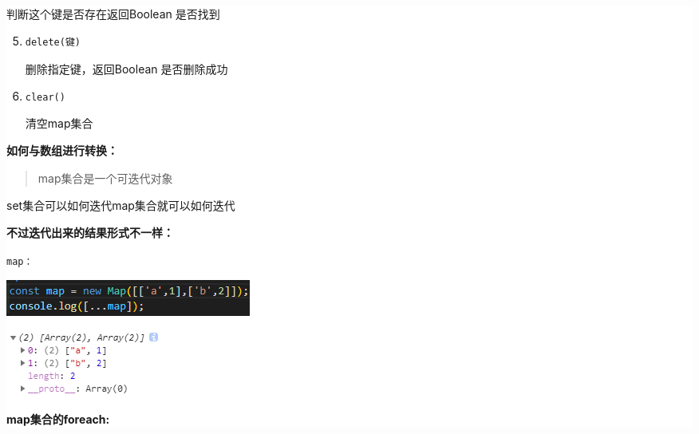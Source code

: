    判断这个键是否存在返回Boolean 是否找到

5. `delete(键)`

   删除指定键，返回Boolean 是否删除成功

6. `clear()`

   清空map集合



**如何与数组进行转换：**

> map集合是一个可迭代对象

set集合可以如何迭代map集合就可以如何迭代

**不过迭代出来的结果形式不一样：**

`map：`

![1606794606648](../笔记图片(勿删)/1606794606648.png)

![1606794619008](../笔记图片(勿删)/1606794619008.png)

**map集合的foreach:**

